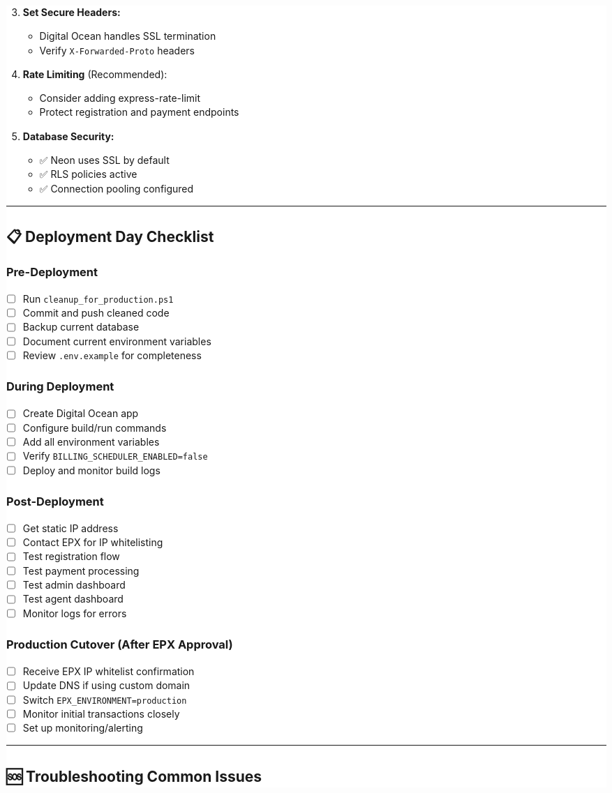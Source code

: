 3. **Set Secure Headers:**
   - Digital Ocean handles SSL termination
   - Verify `X-Forwarded-Proto` headers

4. **Rate Limiting** (Recommended):
   - Consider adding express-rate-limit
   - Protect registration and payment endpoints

5. **Database Security:**
   - ✅ Neon uses SSL by default
   - ✅ RLS policies active
   - ✅ Connection pooling configured

---

## 📋 Deployment Day Checklist

### Pre-Deployment
- [ ] Run `cleanup_for_production.ps1`
- [ ] Commit and push cleaned code
- [ ] Backup current database
- [ ] Document current environment variables
- [ ] Review `.env.example` for completeness

### During Deployment
- [ ] Create Digital Ocean app
- [ ] Configure build/run commands
- [ ] Add all environment variables
- [ ] Verify `BILLING_SCHEDULER_ENABLED=false`
- [ ] Deploy and monitor build logs

### Post-Deployment
- [ ] Get static IP address
- [ ] Contact EPX for IP whitelisting
- [ ] Test registration flow
- [ ] Test payment processing
- [ ] Test admin dashboard
- [ ] Test agent dashboard
- [ ] Monitor logs for errors

### Production Cutover (After EPX Approval)
- [ ] Receive EPX IP whitelist confirmation
- [ ] Update DNS if using custom domain
- [ ] Switch `EPX_ENVIRONMENT=production`
- [ ] Monitor initial transactions closely
- [ ] Set up monitoring/alerting

---

## 🆘 Troubleshooting Common Issues
